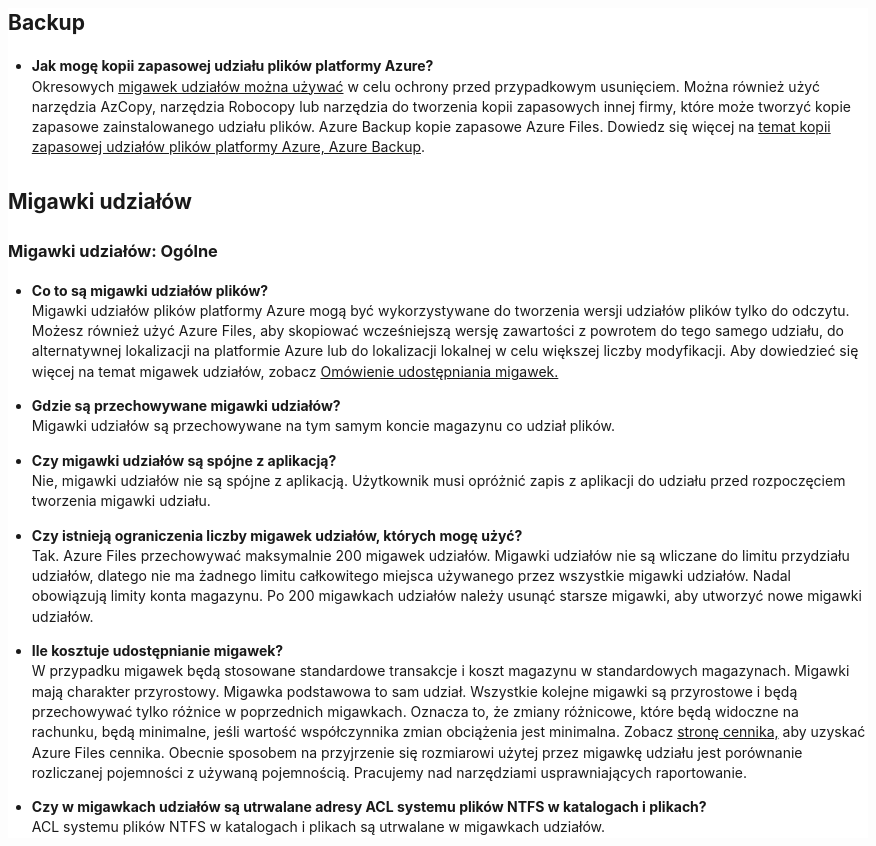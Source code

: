 ## <a name="backup"></a>Backup
* <a id="backup-share"></a>
**Jak mogę kopii zapasowej udziału plików platformy Azure?**  
    Okresowych [migawek udziałów można używać](storage-snapshots-files.md) w celu ochrony przed przypadkowym usunięciem. Można również użyć narzędzia AzCopy, narzędzia Robocopy lub narzędzia do tworzenia kopii zapasowych innej firmy, które może tworzyć kopie zapasowe zainstalowanego udziału plików. Azure Backup kopie zapasowe Azure Files. Dowiedz się więcej na [temat kopii zapasowej udziałów plików platformy Azure, Azure Backup](../../backup/backup-afs.md).

## <a name="share-snapshots"></a>Migawki udziałów

### <a name="share-snapshots-general"></a>Migawki udziałów: Ogólne
* <a id="what-are-snaphots"></a>
**Co to są migawki udziałów plików?**  
    Migawki udziałów plików platformy Azure mogą być wykorzystywane do tworzenia wersji udziałów plików tylko do odczytu. Możesz również użyć Azure Files, aby skopiować wcześniejszą wersję zawartości z powrotem do tego samego udziału, do alternatywnej lokalizacji na platformie Azure lub do lokalizacji lokalnej w celu większej liczby modyfikacji. Aby dowiedzieć się więcej na temat migawek udziałów, zobacz [Omówienie udostępniania migawek.](storage-snapshots-files.md)

* <a id="where-are-snapshots-stored"></a>
**Gdzie są przechowywane migawki udziałów?**  
    Migawki udziałów są przechowywane na tym samym koncie magazynu co udział plików.

* <a id="snapshot-consistency"></a>
**Czy migawki udziałów są spójne z aplikacją?**  
    Nie, migawki udziałów nie są spójne z aplikacją. Użytkownik musi opróżnić zapis z aplikacji do udziału przed rozpoczęciem tworzenia migawki udziału.

* <a id="snapshot-limits"></a>
**Czy istnieją ograniczenia liczby migawek udziałów, których mogę użyć?**  
    Tak. Azure Files przechowywać maksymalnie 200 migawek udziałów. Migawki udziałów nie są wliczane do limitu przydziału udziałów, dlatego nie ma żadnego limitu całkowitego miejsca używanego przez wszystkie migawki udziałów. Nadal obowiązują limity konta magazynu. Po 200 migawkach udziałów należy usunąć starsze migawki, aby utworzyć nowe migawki udziałów.

* <a id="snapshot-cost"></a>
**Ile kosztuje udostępnianie migawek?**  
    W przypadku migawek będą stosowane standardowe transakcje i koszt magazynu w standardowych magazynach. Migawki mają charakter przyrostowy. Migawka podstawowa to sam udział. Wszystkie kolejne migawki są przyrostowe i będą przechowywać tylko różnice w poprzednich migawkach. Oznacza to, że zmiany różnicowe, które będą widoczne na rachunku, będą minimalne, jeśli wartość współczynnika zmian obciążenia jest minimalna. Zobacz [stronę cennika,](https://azure.microsoft.com/pricing/details/storage/files/) aby uzyskać Azure Files cennika. Obecnie sposobem na przyjrzenie się rozmiarowi użytej przez migawkę udziału jest porównanie rozliczanej pojemności z używaną pojemnością. Pracujemy nad narzędziami usprawniających raportowanie.

* <a id="ntfs-acls-snaphsots"></a>
**Czy w migawkach udziałów są utrwalane adresy ACL systemu plików NTFS w katalogach i plikach?**  
    ACL systemu plików NTFS w katalogach i plikach są utrwalane w migawkach udziałów.
